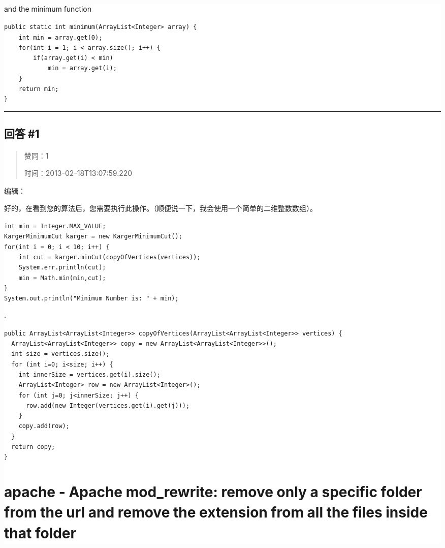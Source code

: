 and the minimum function

```
public static int minimum(ArrayList<Integer> array) {
    int min = array.get(0);
    for(int i = 1; i < array.size(); i++) {
        if(array.get(i) < min)
            min = array.get(i);
    }
    return min;
} 
```

* * *

## 回答 #1

> 赞同：1
> 
> 时间：2013-02-18T13:07:59.220

编辑：

好的，在看到您的算法后，您需要执行此操作。（顺便说一下，我会使用一个简单的二维整数数组）。

```
int min = Integer.MAX_VALUE;
KargerMinimumCut karger = new KargerMinimumCut();
for(int i = 0; i < 10; i++) {
    int cut = karger.minCut(copyOfVertices(vertices));
    System.err.println(cut);
    min = Math.min(min,cut);
}
System.out.println("Minimum Number is: " + min); 
```

.

```
public ArrayList<ArrayList<Integer>> copyOfVertices(ArrayList<ArrayList<Integer>> vertices) {
  ArrayList<ArrayList<Integer>> copy = new ArrayList<ArrayList<Integer>>();
  int size = vertices.size();
  for (int i=0; i<size; i++) {
    int innerSize = vertices.get(i).size();
    ArrayList<Integer> row = new ArrayList<Integer>();
    for (int j=0; j<innerSize; j++) {
      row.add(new Integer(vertices.get(i).get(j)));
    }
    copy.add(row);
  }
  return copy;
} 
```

# apache - Apache mod_rewrite: remove only a specific folder from the url and remove the extension from all the files inside that folder

